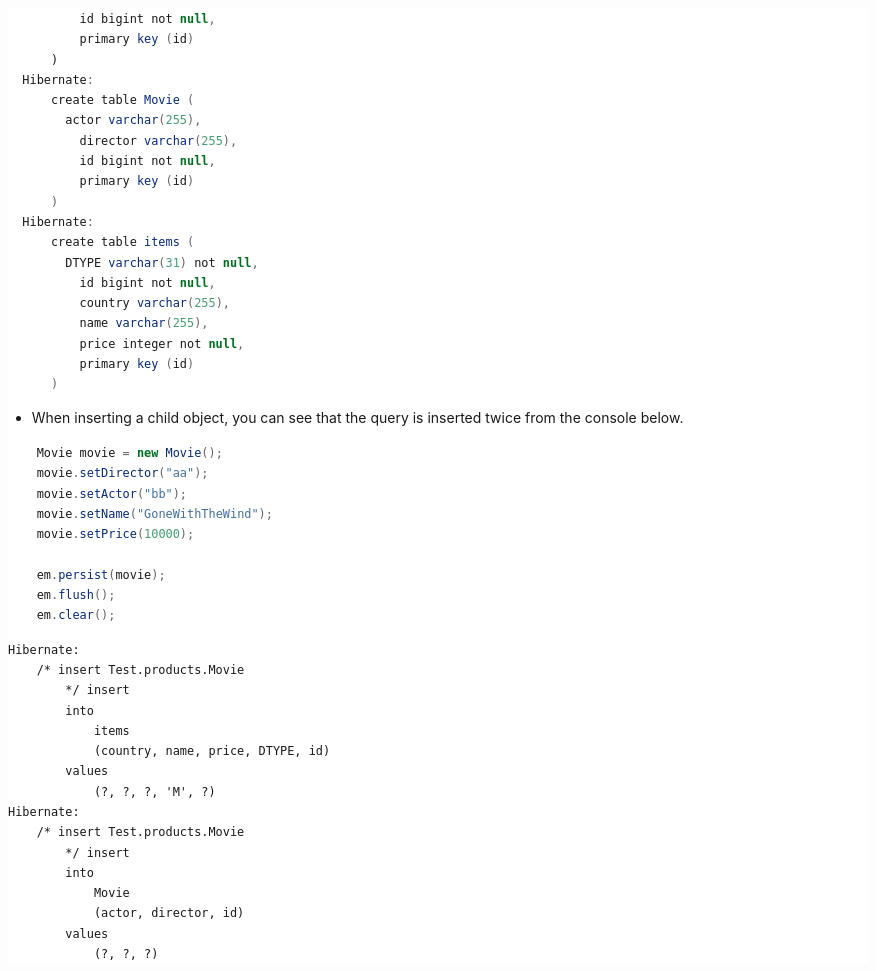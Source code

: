```java
          id bigint not null,
          primary key (id)
      )
  Hibernate:     
      create table Movie (
        actor varchar(255),
          director varchar(255),
          id bigint not null,
          primary key (id)
      )
  Hibernate: 
      create table items (
        DTYPE varchar(31) not null,
          id bigint not null,
          country varchar(255),
          name varchar(255),
          price integer not null,
          primary key (id)
      )
```

- When inserting a child object, you can see that the query is inserted twice from the console below.
```java
    Movie movie = new Movie();
    movie.setDirector("aa");
    movie.setActor("bb");
    movie.setName("GoneWithTheWind");
    movie.setPrice(10000);

    em.persist(movie);
    em.flush();
    em.clear();
```

```console
Hibernate: 
    /* insert Test.products.Movie
        */ insert 
        into
            items
            (country, name, price, DTYPE, id) 
        values
            (?, ?, ?, 'M', ?)
Hibernate: 
    /* insert Test.products.Movie
        */ insert 
        into
            Movie
            (actor, director, id) 
        values
            (?, ?, ?)
```
